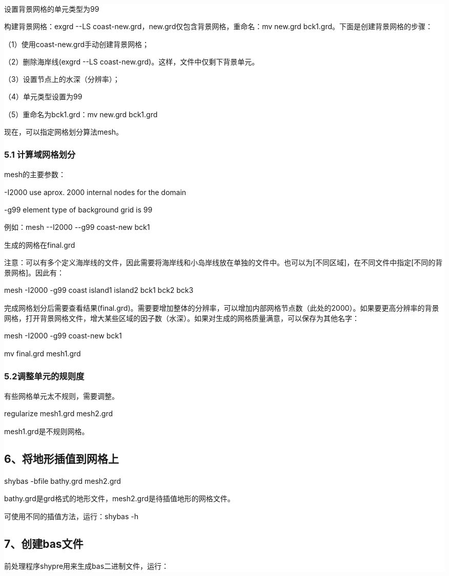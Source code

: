 设置背景网格的单元类型为99

构建背景网格：exgrd --LS
coast-new.grd，new.grd仅包含背景网格，重命名：mv new.grd
bck1.grd。下面是创建背景网格的步骤：

（1）使用coast-new.grd手动创建背景网格；

（2）删除海岸线(exgrd --LS coast-new.grd)。这样，文件中仅剩下背景单元。

（3）设置节点上的水深（分辨率）；

（4）单元类型设置为99

（5）重命名为bck1.grd：mv new.grd bck1.grd

现在，可以指定网格划分算法mesh。

### 5.1 计算域网格划分

mesh的主要参数：

-I2000 use aprox. 2000 internal nodes for the domain

-g99 element type of background grid is 99

例如：mesh --I2000 --g99 coast-new bck1

生成的网格在final.grd

注意：可以有多个定义海岸线的文件，因此需要将海岸线和小岛岸线放在单独的文件中。也可以为[不同区域]，在不同文件中指定[不同的背景网格]。因此有：

mesh -I2000 -g99 coast island1 island2 bck1 bck2 bck3

完成网格划分后需要查看结果(final.grd)。需要要增加整体的分辨率，可以增加内部网格节点数（此处的2000）。如果要更高分辨率的背景网格，打开背景网格文件，增大某些区域的因子数（水深）。如果对生成的网格质量满意，可以保存为其他名字：

mesh -I2000 -g99 coast-new bck1

mv final.grd mesh1.grd

### 5.2调整单元的规则度

有些网格单元太不规则，需要调整。

regularize mesh1.grd mesh2.grd

mesh1.grd是不规则网格。

## 6、将地形插值到网格上

shybas -bfile bathy.grd mesh2.grd

bathy.grd是grd格式的地形文件，mesh2.grd是待插值地形的网格文件。

可使用不同的插值方法，运行：shybas -h

## 7、创建bas文件

前处理程序shypre用来生成bas二进制文件，运行：
